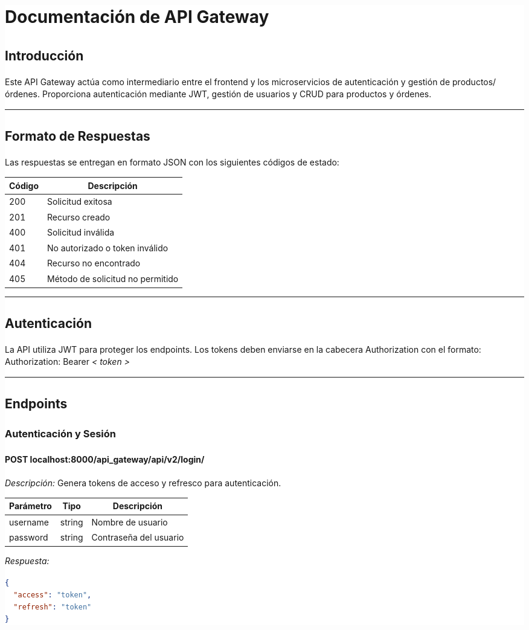 # Documentación de API Gateway

## Introducción
Este API Gateway actúa como intermediario entre el frontend y los microservicios de autenticación y gestión de productos/órdenes. Proporciona autenticación mediante JWT, gestión de usuarios y CRUD para productos y órdenes.

---

## Formato de Respuestas
Las respuestas se entregan en formato JSON con los siguientes códigos de estado:

| Código | Descripción                      |
|--------|----------------------------------|
| 200    | Solicitud exitosa                |
| 201    | Recurso creado                   |
| 400    | Solicitud inválida               |
| 401    | No autorizado o token inválido   |
| 404    | Recurso no encontrado            |
| 405    | Método de solicitud no permitido |

---

## Autenticación
La API utiliza JWT para proteger los endpoints. Los tokens deben enviarse en la cabecera Authorization con el formato:  
Authorization: Bearer *< token >*

---

## Endpoints

### Autenticación y Sesión

#### POST localhost:8000/api_gateway/api/v2/login/
*Descripción:* Genera tokens de acceso y refresco para autenticación.

| Parámetro  | Tipo   | Descripción            |
|------------|--------|------------------------|
| username   | string | Nombre de usuario      |
| password   | string | Contraseña del usuario |

*Respuesta:*
```json
{
  "access": "token",
  "refresh": "token"
}
```
